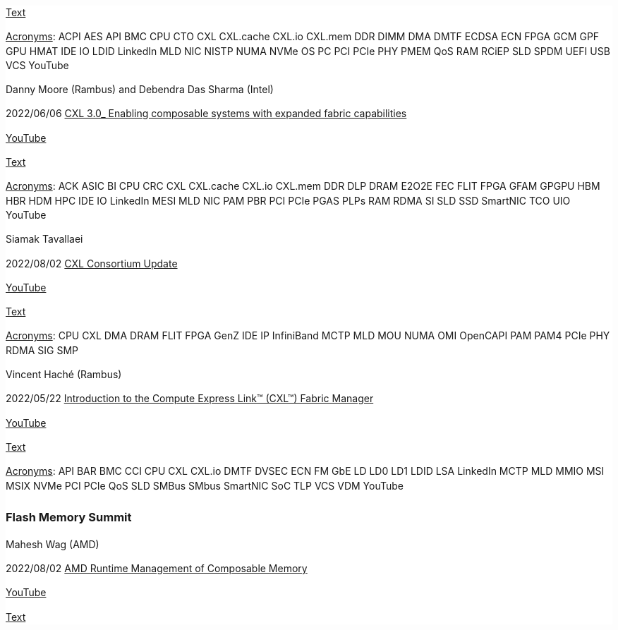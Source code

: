 [Text](https://github.com/vaj/CDI-Info/blob/main/21)

[Acronyms](https://github.com/vaj/CDI-Info/blob/main/acronym.md): ACPI AES API BMC CPU CTO CXL CXL.cache CXL.io CXL.mem DDR DIMM DMA DMTF ECDSA ECN FPGA GCM GPF GPU HMAT IDE IO LDID LinkedIn MLD NIC NISTP NUMA NVMe OS PC PCI PCIe PHY PMEM QoS RAM RCiEP SLD SPDM UEFI USB VCS YouTube

Danny Moore (Rambus) and Debendra Das Sharma (Intel)

<a id="271"></a>

2022/06/06 [CXL 3.0\_ Enabling composable systems with expanded fabric capabilities](https://computeexpresslink.org/wp-content/uploads/2023/12/CXL_3.0-Webinar_FINAL.pdf)

[YouTube](https://www.youtube.com/watch?v=CIjDpazbtUU&t=782s)

[Text](https://github.com/vaj/CDI-Info/blob/main/271)

[Acronyms](https://github.com/vaj/CDI-Info/blob/main/acronym.md): ACK ASIC BI CPU CRC CXL CXL.cache CXL.io CXL.mem DDR DLP DRAM E2O2E FEC FLIT FPGA GFAM GPGPU HBM HBR HDM HPC IDE IO LinkedIn MESI MLD NIC PAM PBR PCI PCIe PGAS PLPs RAM RDMA SI SLD SSD SmartNIC TCO UIO YouTube

Siamak Tavallaei

<a id="275"></a>

2022/08/02 [CXL Consortium Update](https://memverge.com/wp-content/uploads/2022/08/CXL-Forum_CXL-Consortium.pdf)

[YouTube](https://youtu.be/i6sO5lrFY50)

[Text](https://github.com/vaj/CDI-Info/blob/main/275)

[Acronyms](https://github.com/vaj/CDI-Info/blob/main/acronym.md): CPU CXL DMA DRAM FLIT FPGA GenZ IDE IP InfiniBand MCTP MLD MOU NUMA OMI OpenCAPI PAM PAM4 PCIe PHY RDMA SIG SMP

Vincent Haché (Rambus)

<a id="270"></a>

2022/05/22 [Introduction to the Compute Express Link™ (CXL™) Fabric Manager](https://computeexpresslink.org/wp-content/uploads/2023/12/20220322_CXL_FM_Webinar_Final.pdf)

[YouTube](https://www.youtube.com/watch?v=6TRbkes15Ok)

[Text](https://github.com/vaj/CDI-Info/blob/main/270)

[Acronyms](https://github.com/vaj/CDI-Info/blob/main/acronym.md): API BAR BMC CCI CPU CXL CXL.io DMTF DVSEC ECN FM GbE LD LD0 LD1 LDID LSA LinkedIn MCTP MLD MMIO MSI MSIX NVMe PCI PCIe QoS SLD SMBus SMbus SmartNIC SoC TLP VCS VDM YouTube

### Flash Memory Summit

Mahesh Wag (AMD)

<a id="277"></a>

2022/08/02 [AMD Runtime Management of Composable Memory](https://memverge.com/wp-content/uploads/2022/08/CXL-Forum_AMD.pdf)

[YouTube](https://youtu.be/anjz7auFFjk)

[Text](https://github.com/vaj/CDI-Info/blob/main/277)
